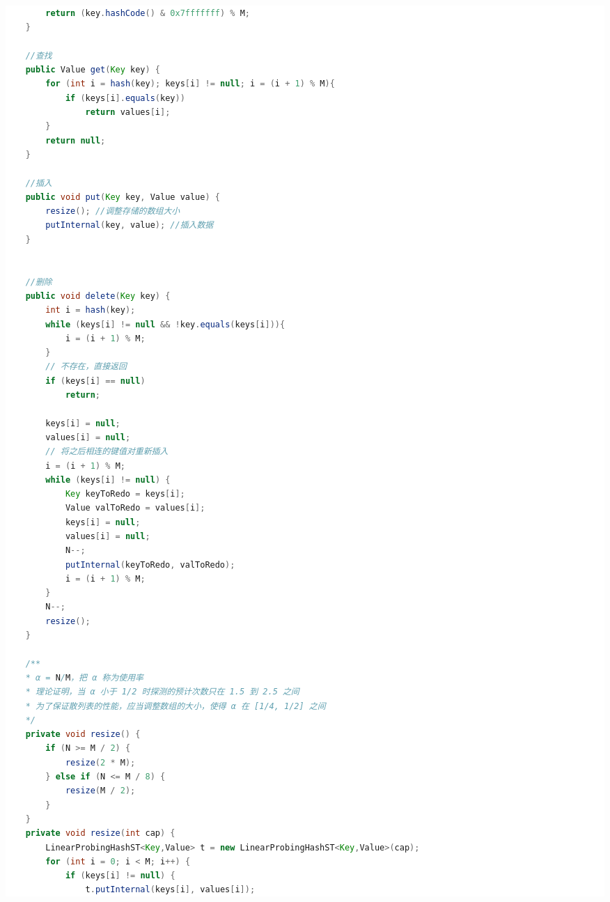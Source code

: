 ```java
        return (key.hashCode() & 0x7fffffff) % M;
    }
    
    //查找
    public Value get(Key key) {
    	for (int i = hash(key); keys[i] != null; i = (i + 1) % M){
        	if (keys[i].equals(key))
            	return values[i];
        }
        return null;
    }
    
    //插入
    public void put(Key key, Value value) {
        resize(); //调整存储的数组大小
        putInternal(key, value); //插入数据
    }
    

    //删除
    public void delete(Key key) {
        int i = hash(key);
        while (keys[i] != null && !key.equals(keys[i])){
            i = (i + 1) % M;
        }
        // 不存在，直接返回
        if (keys[i] == null)
            return;

        keys[i] = null;
        values[i] = null;
        // 将之后相连的键值对重新插入
        i = (i + 1) % M;
        while (keys[i] != null) {
            Key keyToRedo = keys[i];
            Value valToRedo = values[i];
            keys[i] = null;
            values[i] = null;
            N--;
            putInternal(keyToRedo, valToRedo);
            i = (i + 1) % M;
        }
        N--;
        resize();
    }
    
    /**
    * α = N/M，把 α 称为使用率
    * 理论证明，当 α 小于 1/2 时探测的预计次数只在 1.5 到 2.5 之间
    * 为了保证散列表的性能，应当调整数组的大小，使得 α 在 [1/4, 1/2] 之间
    */
    private void resize() {
        if (N >= M / 2) {
            resize(2 * M);
        } else if (N <= M / 8) {
            resize(M / 2);
        }
    }
    private void resize(int cap) {
        LinearProbingHashST<Key,Value> t = new LinearProbingHashST<Key,Value>(cap);
        for (int i = 0; i < M; i++) {
            if (keys[i] != null) {
                t.putInternal(keys[i], values[i]);
```